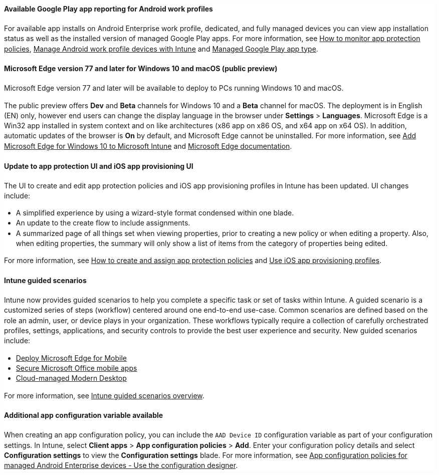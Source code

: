 #### Available Google Play app reporting for Android work profiles
For available app installs on Android Enterprise work profile, dedicated, and fully managed devices you can view app installation status as well as the installed version of managed Google Play apps. For more information, see [How to monitor app protection policies](~/intune/apps/app-protection-policies-monitor.md), [Manage Android work profile devices with Intune](~/intune/enrollment/android-enterprise-overview.md) and [Managed Google Play app type](~/intune/apps/apps-add-android-for-work.md#managed-google-play-app-types).

#### Microsoft Edge version 77 and later for Windows 10 and macOS (public preview)
Microsoft Edge version 77 and later will be available to deploy to PCs running Windows 10 and macOS. 

The public preview offers **Dev** and **Beta** channels for Windows 10 and a **Beta** channel for macOS. The deployment is in English (EN) only, however end users can change the display language in the browser under **Settings** > **Languages**. Microsoft Edge is a Win32 app installed in system context and on like architectures (x86 app on x86 OS, and x64 app on x64 OS). In addition, automatic updates of the browser is **On** by default, and Microsoft Edge cannot be uninstalled. For more information, see [Add Microsoft Edge for Windows 10 to Microsoft Intune](~/intune/apps/apps-windows-edge.md) and [Microsoft Edge documentation](https://go.microsoft.com/fwlink/?linkid=2103823).

#### Update to app protection UI and iOS app provisioning UI
The UI to create and edit app protection policies and iOS app provisioning profiles in Intune has been updated. UI changes include:
- A simplified experience by using a wizard-style format condensed within one blade. 
- An update to the create flow to include assignments.
- A summarized page of all things set when viewing properties, prior to creating a new policy or when editing a property. Also, when editing properties, the summary will only show a list of items from the category of properties being edited.

For more information, see [How to create and assign app protection policies](~/intune/apps/app-protection-policies.md) and [Use iOS app provisioning profiles](~/intune/apps/app-provisioning-profile-ios.md).

#### Intune guided scenarios
Intune now provides guided scenarios to help you complete a specific task or set of tasks within Intune. A guided scenario is a customized series of steps (workflow) centered around one end-to-end use-case. Common scenarios are defined based on the role an admin, user, or device plays in your organization. These workflows typically require a collection of carefully orchestrated profiles, settings, applications, and security controls to provide the best user experience and security. New guided scenarios include:
- [Deploy Microsoft Edge for Mobile](~/intune/fundamentals/guided-scenarios-edge.md)
- [Secure Microsoft Office mobile apps](~/intune/fundamentals/guided-scenarios-office-mobile.md) 
- [Cloud-managed Modern Desktop](~/intune/fundamentals/guided-scenarios-cloud-managed-pc.md)

For more information, see [Intune guided scenarios overview](guided-scenarios-overview.md).

#### Additional app configuration variable available
When creating an app configuration policy, you can include the `AAD Device ID` configuration variable as part of your configuration settings. In Intune, select **Client apps** > **App configuration policies** > **Add**. Enter your configuration policy details and select **Configuration settings** to view the **Configuration settings** blade. For more information, see [App configuration policies for managed Android Enterprise devices - Use the configuration designer](~/intune/apps/app-configuration-policies-use-android.md#use-the-configuration-designer).
